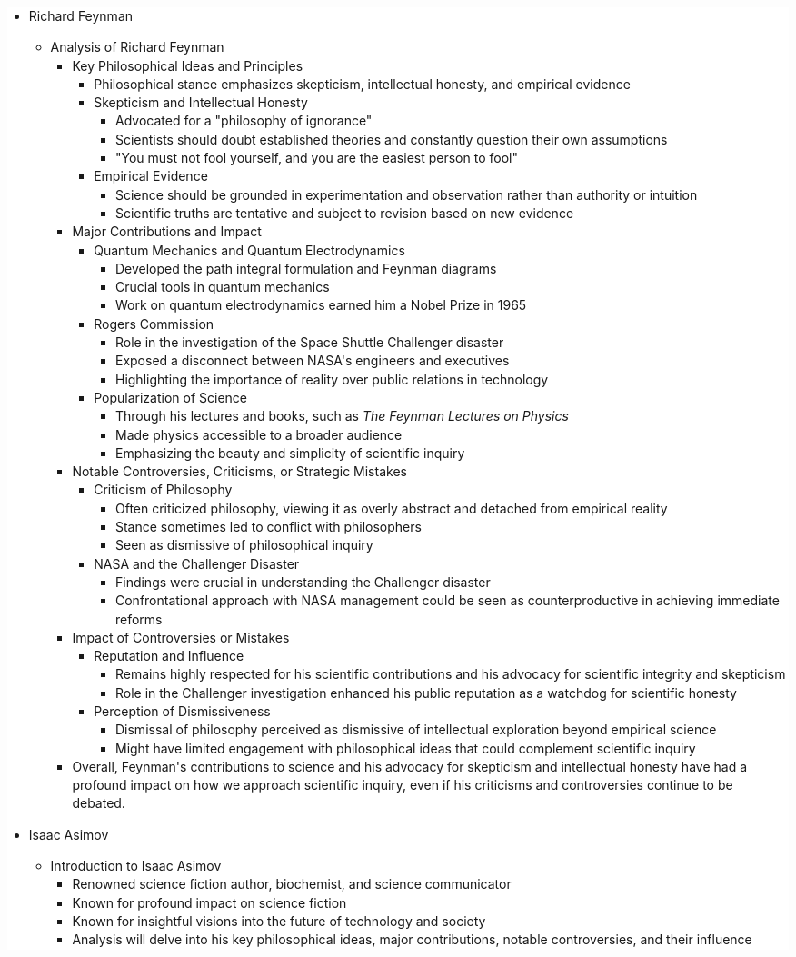 - Richard Feynman
  - Analysis of Richard Feynman
    - Key Philosophical Ideas and Principles
      - Philosophical stance emphasizes skepticism, intellectual honesty, and empirical evidence
      - Skepticism and Intellectual Honesty
        - Advocated for a "philosophy of ignorance"
        - Scientists should doubt established theories and constantly question their own assumptions
        - "You must not fool yourself, and you are the easiest person to fool"
      - Empirical Evidence
        - Science should be grounded in experimentation and observation rather than authority or intuition
        - Scientific truths are tentative and subject to revision based on new evidence
    - Major Contributions and Impact
      - Quantum Mechanics and Quantum Electrodynamics
        - Developed the path integral formulation and Feynman diagrams
        - Crucial tools in quantum mechanics
        - Work on quantum electrodynamics earned him a Nobel Prize in 1965
      - Rogers Commission
        - Role in the investigation of the Space Shuttle Challenger disaster
        - Exposed a disconnect between NASA's engineers and executives
        - Highlighting the importance of reality over public relations in technology
      - Popularization of Science
        - Through his lectures and books, such as *The Feynman Lectures on Physics*
        - Made physics accessible to a broader audience
        - Emphasizing the beauty and simplicity of scientific inquiry
    - Notable Controversies, Criticisms, or Strategic Mistakes
      - Criticism of Philosophy
        - Often criticized philosophy, viewing it as overly abstract and detached from empirical reality
        - Stance sometimes led to conflict with philosophers
        - Seen as dismissive of philosophical inquiry
      - NASA and the Challenger Disaster
        - Findings were crucial in understanding the Challenger disaster
        - Confrontational approach with NASA management could be seen as counterproductive in achieving immediate reforms
    - Impact of Controversies or Mistakes
      - Reputation and Influence
        - Remains highly respected for his scientific contributions and his advocacy for scientific integrity and skepticism
        - Role in the Challenger investigation enhanced his public reputation as a watchdog for scientific honesty
      - Perception of Dismissiveness
        - Dismissal of philosophy perceived as dismissive of intellectual exploration beyond empirical science
        - Might have limited engagement with philosophical ideas that could complement scientific inquiry
    - Overall, Feynman's contributions to science and his advocacy for skepticism and intellectual honesty have had a profound impact on how we approach scientific inquiry, even if his criticisms and controversies continue to be debated.

- Isaac Asimov
  - Introduction to Isaac Asimov
    - Renowned science fiction author, biochemist, and science communicator
    - Known for profound impact on science fiction
    - Known for insightful visions into the future of technology and society
    - Analysis will delve into his key philosophical ideas, major contributions, notable controversies, and their influence
